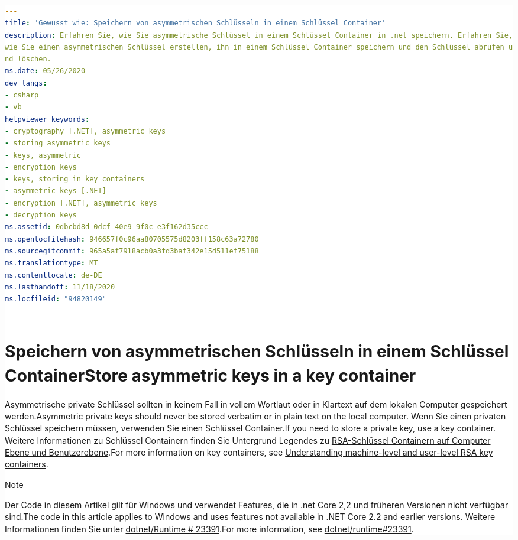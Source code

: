 ```yaml
---
title: 'Gewusst wie: Speichern von asymmetrischen Schlüsseln in einem Schlüssel Container'
description: Erfahren Sie, wie Sie asymmetrische Schlüssel in einem Schlüssel Container in .net speichern. Erfahren Sie, wie Sie einen asymmetrischen Schlüssel erstellen, ihn in einem Schlüssel Container speichern und den Schlüssel abrufen und löschen.
ms.date: 05/26/2020
dev_langs:
- csharp
- vb
helpviewer_keywords:
- cryptography [.NET], asymmetric keys
- storing asymmetric keys
- keys, asymmetric
- encryption keys
- keys, storing in key containers
- asymmetric keys [.NET]
- encryption [.NET], asymmetric keys
- decryption keys
ms.assetid: 0dbcbd8d-0dcf-40e9-9f0c-e3f162d35ccc
ms.openlocfilehash: 946657f0c96aa80705575d8203ff158c63a72780
ms.sourcegitcommit: 965a5af7918acb0a3fd3baf342e15d511ef75188
ms.translationtype: MT
ms.contentlocale: de-DE
ms.lasthandoff: 11/18/2020
ms.locfileid: "94820149"
---
```

# <a name="store-asymmetric-keys-in-a-key-container"></a><span data-ttu-id="4c794-104">Speichern von asymmetrischen Schlüsseln in einem Schlüssel Container</span><span class="sxs-lookup"><span data-stu-id="4c794-104">Store asymmetric keys in a key container</span></span>

<span data-ttu-id="4c794-105">Asymmetrische private Schlüssel sollten in keinem Fall in vollem Wortlaut oder in Klartext auf dem lokalen Computer gespeichert werden.</span><span class="sxs-lookup"><span data-stu-id="4c794-105">Asymmetric private keys should never be stored verbatim or in plain text on the local computer.</span></span> <span data-ttu-id="4c794-106">Wenn Sie einen privaten Schlüssel speichern müssen, verwenden Sie einen Schlüssel Container.</span><span class="sxs-lookup"><span data-stu-id="4c794-106">If you need to store a private key, use a key container.</span></span> <span data-ttu-id="4c794-107">Weitere Informationen zu Schlüssel Containern finden Sie Untergrund Legendes zu [RSA-Schlüssel Containern auf Computer Ebene und Benutzerebene](/previous-versions/aspnet/f5cs0acs(v=vs.100)).</span><span class="sxs-lookup"><span data-stu-id="4c794-107">For more information on key containers, see [Understanding machine-level and user-level RSA key containers](/previous-versions/aspnet/f5cs0acs(v=vs.100)).</span></span>

> [!NOTE]
> <span data-ttu-id="4c794-108">Der Code in diesem Artikel gilt für Windows und verwendet Features, die in .net Core 2,2 und früheren Versionen nicht verfügbar sind.</span><span class="sxs-lookup"><span data-stu-id="4c794-108">The code in this article applies to Windows and uses features not available in .NET Core 2.2 and earlier versions.</span></span> <span data-ttu-id="4c794-109">Weitere Informationen finden Sie unter [dotnet/Runtime # 23391](https://github.com/dotnet/runtime/issues/23391).</span><span class="sxs-lookup"><span data-stu-id="4c794-109">For more information, see [dotnet/runtime#23391](https://github.com/dotnet/runtime/issues/23391).</span></span>

